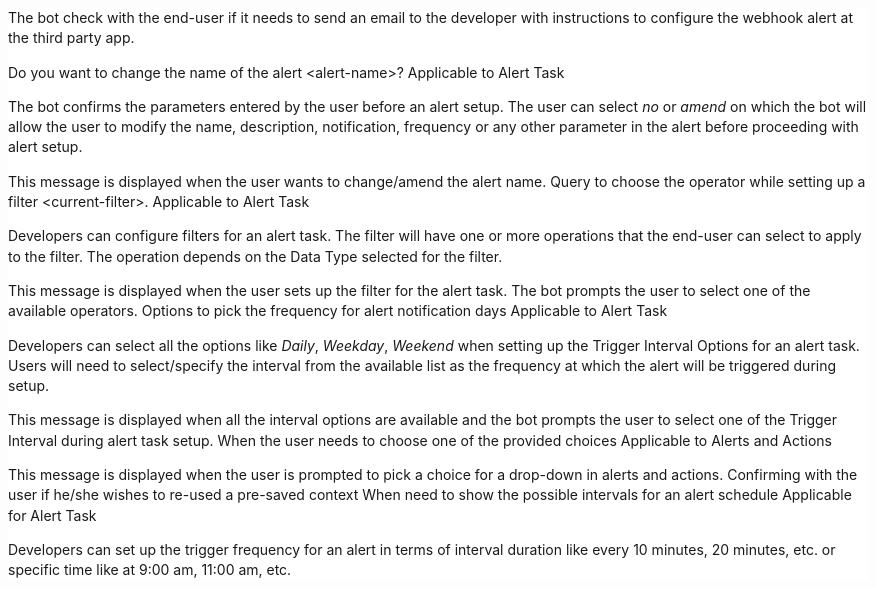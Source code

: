 The bot check with the end-user if it needs to send an email to the developer with instructions to configure the webhook alert at the third party app.
   </td>
  </tr>
  <tr bgcolor="#FAFAFA">
   <td>Do you want to change the name of the alert &lt;alert-name>?
   </td>
   <td>Applicable to Alert Task
<p>
The bot confirms the parameters entered by the user before an alert setup. The user can select <em>no</em> or <em>amend</em> on which the bot will allow the user to modify the name, description, notification, frequency or any other parameter in the alert before proceeding with alert setup.
<p>
This message is displayed when the user wants to change/amend the alert name.
   </td>
  </tr>
  <tr>
   <td>Query to choose the operator while setting up a filter &lt;current-filter>.
   </td>
   <td>Applicable to Alert Task
<p>
Developers can configure filters for an alert task. The filter will have one or more operations that the end-user can select to apply to the filter. The operation depends on the Data Type selected for the filter.
<p>
This message is displayed when the user sets up the filter for the alert task. The bot prompts the user to select one of the available operators.
   </td>
  </tr>
  <tr bgcolor="#FAFAFA">
   <td>Options to pick the frequency for alert notification days
   </td>
   <td>Applicable to Alert Task
<p>
Developers can select all the options like <em>Daily</em>, <em>Weekday</em>, <em>Weekend</em> when setting up the Trigger Interval Options for an alert task. Users will need to select/specify the interval from the available list as the frequency at which the alert will be triggered during setup.
<p>
This message is displayed when all the interval options are available and the bot prompts the user to select one of the Trigger Interval during alert task setup.
   </td>
  </tr>
  <tr>
   <td>When the user needs to choose one of the provided choices
   </td>
   <td>Applicable to Alerts and Actions
<p>
This message is displayed when the user is prompted to pick a choice for a drop-down in alerts and actions.
   </td>
  </tr>
  <tr bgcolor="#FAFAFA">
   <td>Confirming with the user if he/she wishes to re-used a pre-saved context
   </td>
   <td>
   </td>
  </tr>
  <tr>
   <td>When need to show the possible intervals for an alert schedule
   </td>
   <td>Applicable for Alert Task
<p>
Developers can set up the trigger frequency for an alert in terms of interval duration like every 10 minutes, 20 minutes, etc. or specific time like at 9:00 am, 11:00 am, etc.